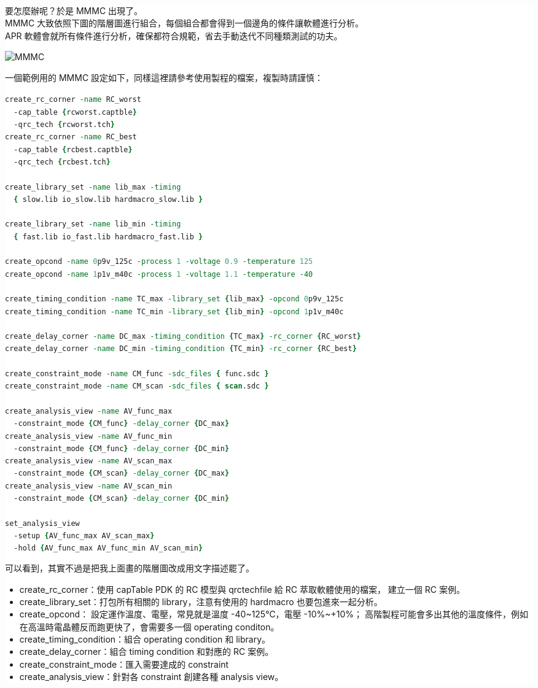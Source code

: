 要怎麼辦呢？於是 MMMC 出現了。  
MMMC 大致依照下圖的階層圖進行組合，每個組合都會得到一個邊角的條件讓軟體進行分析。  
APR 軟體會就所有條件進行分析，確保都符合規範，省去手動迭代不同種類測試的功夫。

![MMMC](/images/ICdesign/MMMC.png)

一個範例用的 MMMC 設定如下，同樣這裡請參考使用製程的檔案，複製時請謹慎：

```tcl
create_rc_corner -name RC_worst
  -cap_table {rcworst.captble}
  -qrc_tech {rcworst.tch}
create_rc_corner -name RC_best
  -cap_table {rcbest.captble}
  -qrc_tech {rcbest.tch}

create_library_set -name lib_max -timing
  { slow.lib io_slow.lib hardmacro_slow.lib }

create_library_set -name lib_min -timing
  { fast.lib io_fast.lib hardmacro_fast.lib }

create_opcond -name 0p9v_125c -process 1 -voltage 0.9 -temperature 125
create_opcond -name 1p1v_m40c -process 1 -voltage 1.1 -temperature -40

create_timing_condition -name TC_max -library_set {lib_max} -opcond 0p9v_125c
create_timing_condition -name TC_min -library_set {lib_min} -opcond 1p1v_m40c

create_delay_corner -name DC_max -timing_condition {TC_max} -rc_corner {RC_worst}
create_delay_corner -name DC_min -timing_condition {TC_min} -rc_corner {RC_best}

create_constraint_mode -name CM_func -sdc_files { func.sdc }
create_constraint_mode -name CM_scan -sdc_files { scan.sdc }

create_analysis_view -name AV_func_max
  -constraint_mode {CM_func} -delay_corner {DC_max}
create_analysis_view -name AV_func_min
  -constraint_mode {CM_func} -delay_corner {DC_min}
create_analysis_view -name AV_scan_max
  -constraint_mode {CM_scan} -delay_corner {DC_max}
create_analysis_view -name AV_scan_min
  -constraint_mode {CM_scan} -delay_corner {DC_min}

set_analysis_view
  -setup {AV_func_max AV_scan_max}
  -hold {AV_func_max AV_func_min AV_scan_min}
```

可以看到，其實不過是把我上面畫的階層圖改成用文字描述罷了。  
* create_rc_corner：使用 capTable PDK 的 RC 模型與 qrctechfile 給 RC 萃取軟體使用的檔案，
建立一個 RC 案例。
* create_library_set：打包所有相關的 library，注意有使用的 hardmacro 也要包進來一起分析。
* create_opcond： 設定運作溫度、電壓，常見就是溫度 -40\~125℃，電壓 -10%\~+10%；
高階製程可能會多出其他的溫度條件，例如在高溫時電晶體反而跑更快了，會需要多一個 operating conditon。
* create_timing_condition：組合 operating condition 和 library。
* create_delay_corner：組合 timing condition 和對應的 RC 案例。
* create_constraint_mode：匯入需要達成的 constraint
* create_analysis_view：針對各 constraint 創建各種 analysis view。
